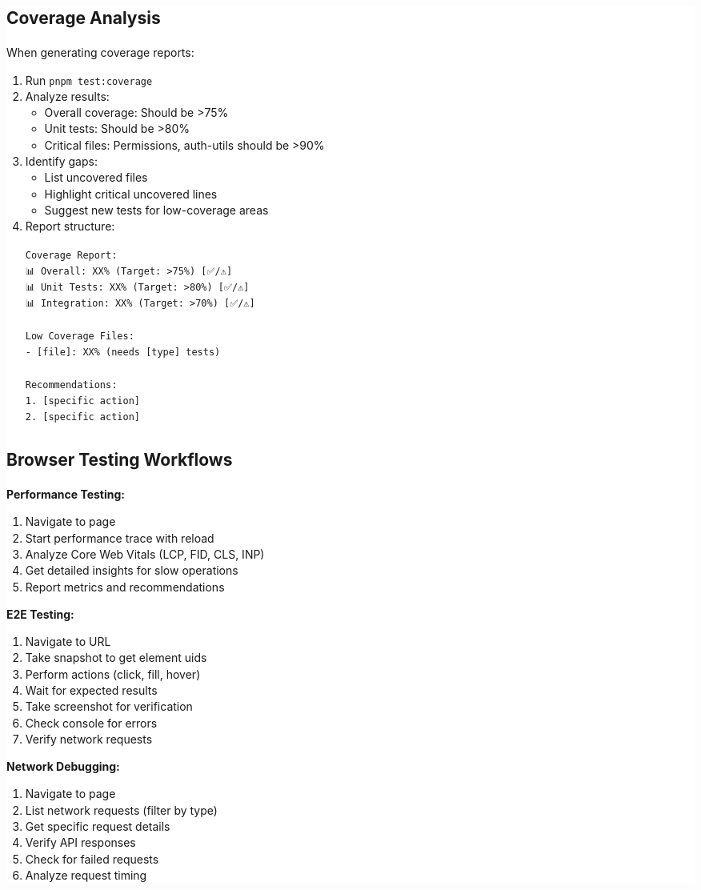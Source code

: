 ## Coverage Analysis

When generating coverage reports:

1. Run `pnpm test:coverage`
2. Analyze results:
   - Overall coverage: Should be >75%
   - Unit tests: Should be >80%
   - Critical files: Permissions, auth-utils should be >90%
3. Identify gaps:
   - List uncovered files
   - Highlight critical uncovered lines
   - Suggest new tests for low-coverage areas
4. Report structure:
   ```
   Coverage Report:
   📊 Overall: XX% (Target: >75%) [✅/⚠️]
   📊 Unit Tests: XX% (Target: >80%) [✅/⚠️]
   📊 Integration: XX% (Target: >70%) [✅/⚠️]

   Low Coverage Files:
   - [file]: XX% (needs [type] tests)

   Recommendations:
   1. [specific action]
   2. [specific action]
   ```

## Browser Testing Workflows

**Performance Testing:**
1. Navigate to page
2. Start performance trace with reload
3. Analyze Core Web Vitals (LCP, FID, CLS, INP)
4. Get detailed insights for slow operations
5. Report metrics and recommendations

**E2E Testing:**
1. Navigate to URL
2. Take snapshot to get element uids
3. Perform actions (click, fill, hover)
4. Wait for expected results
5. Take screenshot for verification
6. Check console for errors
7. Verify network requests

**Network Debugging:**
1. Navigate to page
2. List network requests (filter by type)
3. Get specific request details
4. Verify API responses
5. Check for failed requests
6. Analyze request timing
